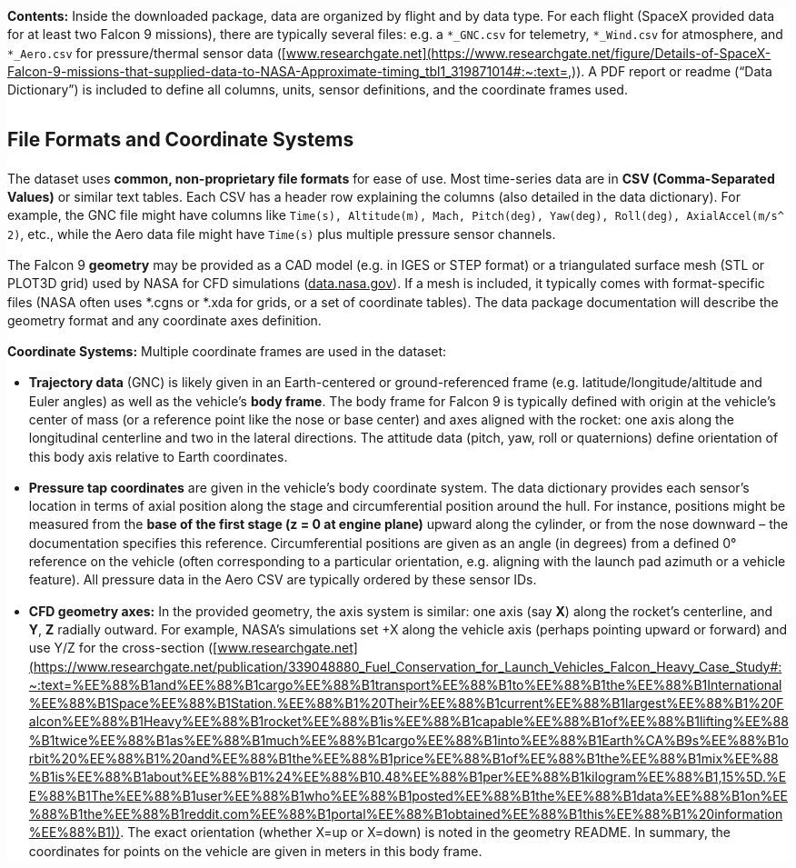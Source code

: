 **Contents:** Inside the downloaded package, data are organized by flight and by data type. For each flight (SpaceX provided data for at least two Falcon 9 missions), there are typically several files: e.g. a `*_GNC.csv` for telemetry, `*_Wind.csv` for atmosphere, and `*_Aero.csv` for pressure/thermal sensor data ([www.researchgate.net](https://www.researchgate.net/figure/Details-of-SpaceX-Falcon-9-missions-that-supplied-data-to-NASA-Approximate-timing_tbl1_319871014#:~:text=,)). A PDF report or readme (“Data Dictionary”) is included to define all columns, units, sensor definitions, and the coordinate frames used.

## File Formats and Coordinate Systems

The dataset uses **common, non-proprietary file formats** for ease of use. Most time-series data are in **CSV (Comma-Separated Values)** or similar text tables. Each CSV has a header row explaining the columns (also detailed in the data dictionary). For example, the GNC file might have columns like `Time(s), Altitude(m), Mach, Pitch(deg), Yaw(deg), Roll(deg), AxialAccel(m/s^2)`, etc., while the Aero data file might have `Time(s)` plus multiple pressure sensor channels.

The Falcon 9 **geometry** may be provided as a CAD model (e.g. in IGES or STEP format) or a triangulated surface mesh (STL or PLOT3D grid) used by NASA for CFD simulations ([data.nasa.gov](https://data.nasa.gov/dataset/propulsive-descent-technologies-pdt-original-content-project#:~:text=and%20its%20contractors%2C%20in%20addition,geometries%20provided%20by%20the%20commercial)). If a mesh is included, it typically comes with format-specific files (NASA often uses *.cgns or *.xda for grids, or a set of coordinate tables). The data package documentation will describe the geometry format and any coordinate axes definition.

**Coordinate Systems:** Multiple coordinate frames are used in the dataset:

- **Trajectory data** (GNC) is likely given in an Earth-centered or ground-referenced frame (e.g. latitude/longitude/altitude and Euler angles) as well as the vehicle’s **body frame**. The body frame for Falcon 9 is typically defined with origin at the vehicle’s center of mass (or a reference point like the nose or base center) and axes aligned with the rocket: one axis along the longitudinal centerline and two in the lateral directions. The attitude data (pitch, yaw, roll or quaternions) define orientation of this body axis relative to Earth coordinates.

- **Pressure tap coordinates** are given in the vehicle’s body coordinate system. The data dictionary provides each sensor’s location in terms of axial position along the stage and circumferential position around the hull. For instance, positions might be measured from the **base of the first stage (z = 0 at engine plane)** upward along the cylinder, or from the nose downward – the documentation specifies this reference. Circumferential positions are given as an angle (in degrees) from a defined 0° reference on the vehicle (often corresponding to a particular orientation, e.g. aligning with the launch pad azimuth or a vehicle feature). All pressure data in the Aero CSV are typically ordered by these sensor IDs.

- **CFD geometry axes:** In the provided geometry, the axis system is similar: one axis (say **X**) along the rocket’s centerline, and **Y**, **Z** radially outward. For example, NASA’s simulations set +X along the vehicle axis (perhaps pointing upward or forward) and use Y/Z for the cross-section ([www.researchgate.net](https://www.researchgate.net/publication/339048880_Fuel_Conservation_for_Launch_Vehicles_Falcon_Heavy_Case_Study#:~:text=%EE%88%B1and%EE%88%B1cargo%EE%88%B1transport%EE%88%B1to%EE%88%B1the%EE%88%B1International%EE%88%B1Space%EE%88%B1Station.%EE%88%B1%20Their%EE%88%B1current%EE%88%B1largest%EE%88%B1%20Falcon%EE%88%B1Heavy%EE%88%B1rocket%EE%88%B1is%EE%88%B1capable%EE%88%B1of%EE%88%B1lifting%EE%88%B1twice%EE%88%B1as%EE%88%B1much%EE%88%B1cargo%EE%88%B1into%EE%88%B1Earth%CA%B9s%EE%88%B1orbit%20%EE%88%B1%20and%EE%88%B1the%EE%88%B1price%EE%88%B1of%EE%88%B1the%EE%88%B1mix%EE%88%B1is%EE%88%B1about%EE%88%B1%24%EE%88%B10.48%EE%88%B1per%EE%88%B1kilogram%EE%88%B1,15%5D.%EE%88%B1The%EE%88%B1user%EE%88%B1who%EE%88%B1posted%EE%88%B1the%EE%88%B1data%EE%88%B1on%EE%88%B1the%EE%88%B1reddit.com%EE%88%B1portal%EE%88%B1obtained%EE%88%B1this%EE%88%B1%20information%EE%88%B1)). The exact orientation (whether X=up or X=down) is noted in the geometry README. In summary, the coordinates for points on the vehicle are given in meters in this body frame.
